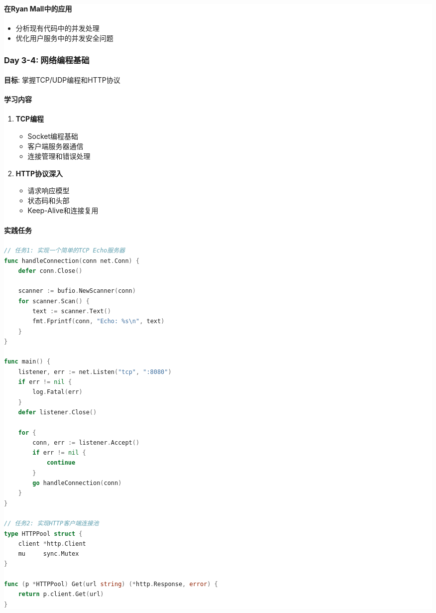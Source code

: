 #### 在Ryan Mall中的应用
- 分析现有代码中的并发处理
- 优化用户服务中的并发安全问题

### Day 3-4: 网络编程基础
**目标**: 掌握TCP/UDP编程和HTTP协议

#### 学习内容
1. **TCP编程**
   - Socket编程基础
   - 客户端服务器通信
   - 连接管理和错误处理

2. **HTTP协议深入**
   - 请求响应模型
   - 状态码和头部
   - Keep-Alive和连接复用

#### 实践任务
```go
// 任务1: 实现一个简单的TCP Echo服务器
func handleConnection(conn net.Conn) {
    defer conn.Close()
    
    scanner := bufio.NewScanner(conn)
    for scanner.Scan() {
        text := scanner.Text()
        fmt.Fprintf(conn, "Echo: %s\n", text)
    }
}

func main() {
    listener, err := net.Listen("tcp", ":8080")
    if err != nil {
        log.Fatal(err)
    }
    defer listener.Close()
    
    for {
        conn, err := listener.Accept()
        if err != nil {
            continue
        }
        go handleConnection(conn)
    }
}

// 任务2: 实现HTTP客户端连接池
type HTTPPool struct {
    client *http.Client
    mu     sync.Mutex
}

func (p *HTTPPool) Get(url string) (*http.Response, error) {
    return p.client.Get(url)
}
```
